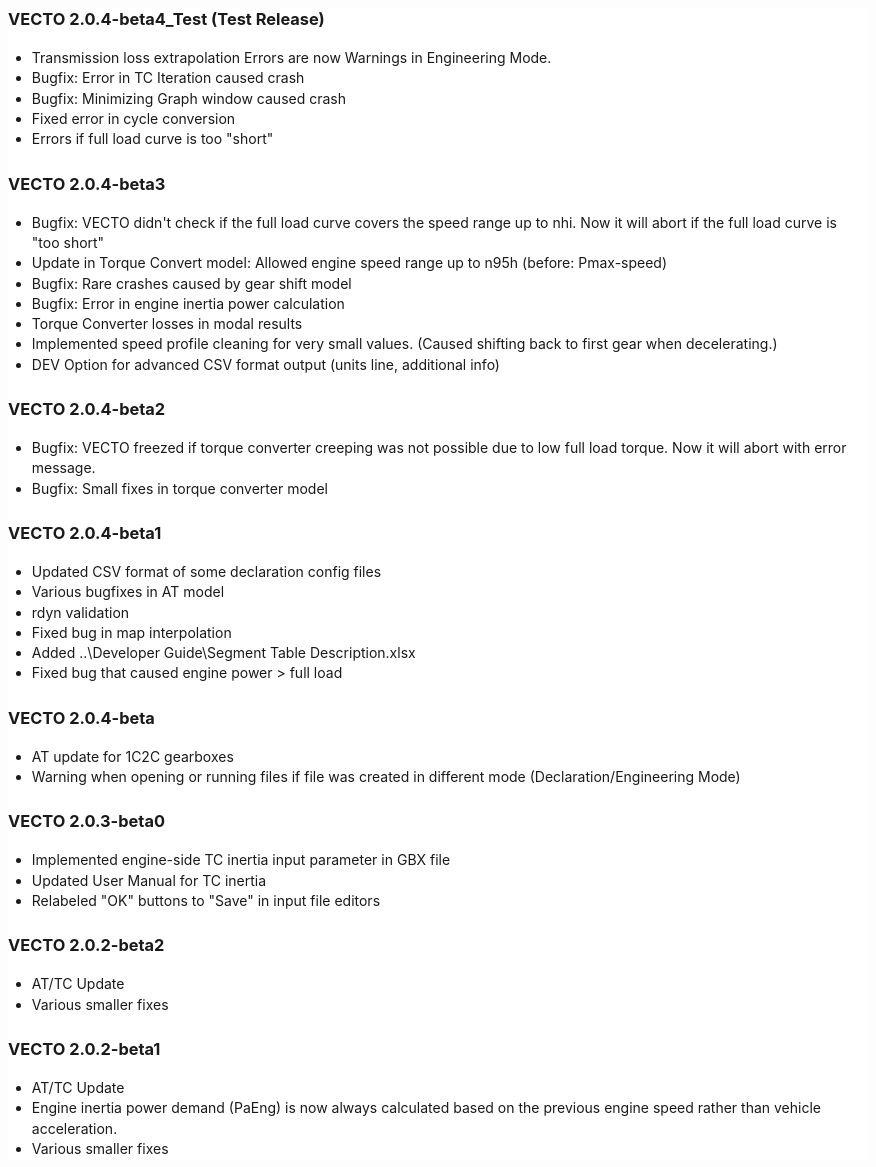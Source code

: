 ### VECTO 2.0.4-beta4_Test (Test Release)
* Transmission loss extrapolation Errors are now Warnings in Engineering Mode.
* Bugfix: Error in TC Iteration caused crash
* Bugfix: Minimizing Graph window caused crash
* Fixed error in cycle conversion
* Errors if full load curve is too "short"

### VECTO 2.0.4-beta3
* Bugfix: VECTO didn't check if the full load curve covers the speed range up to nhi. Now it will abort if the full load curve is "too short"
* Update in Torque Convert model: Allowed engine speed range up to n95h (before: Pmax-speed)
* Bugfix: Rare crashes caused by gear shift model
* Bugfix: Error in engine inertia power calculation
* Torque Converter losses in modal results
* Implemented speed profile cleaning for very small values. (Caused shifting back to first gear when decelerating.)
* DEV Option for advanced CSV format output (units line, additional info)

### VECTO 2.0.4-beta2
* Bugfix: VECTO freezed if torque converter creeping was not possible due to low full load torque. Now it will abort with error message.
* Bugfix: Small fixes in torque converter model

### VECTO 2.0.4-beta1
* Updated CSV format of some declaration config files
* Various bugfixes in AT model
* rdyn validation
* Fixed bug in map interpolation
* Added ..\Developer Guide\Segment Table Description.xlsx
* Fixed bug that caused engine power > full load

### VECTO 2.0.4-beta
* AT update for 1C2C gearboxes
* Warning when opening or running files if file was created in different mode (Declaration/Engineering Mode)

### VECTO 2.0.3-beta0
* Implemented engine-side TC inertia input parameter in GBX file
* Updated User Manual for TC inertia
* Relabeled "OK" buttons to "Save" in input file editors

### VECTO 2.0.2-beta2
* AT/TC Update
* Various smaller fixes

### VECTO 2.0.2-beta1
* AT/TC Update
* Engine inertia power demand (PaEng) is now always calculated based on the previous engine speed rather than vehicle acceleration.
* Various smaller fixes
